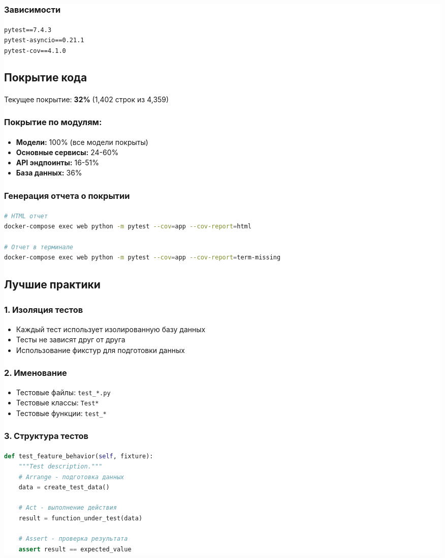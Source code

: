 ### Зависимости
```txt
pytest==7.4.3
pytest-asyncio==0.21.1
pytest-cov==4.1.0
```

## Покрытие кода

Текущее покрытие: **32%** (1,402 строк из 4,359)

### Покрытие по модулям:
- **Модели:** 100% (все модели покрыты)
- **Основные сервисы:** 24-60%
- **API эндпоинты:** 16-51%
- **База данных:** 36%

### Генерация отчета о покрытии
```bash
# HTML отчет
docker-compose exec web python -m pytest --cov=app --cov-report=html

# Отчет в терминале
docker-compose exec web python -m pytest --cov=app --cov-report=term-missing
```

## Лучшие практики

### 1. Изоляция тестов
- Каждый тест использует изолированную базу данных
- Тесты не зависят друг от друга
- Использование фикстур для подготовки данных

### 2. Именование
- Тестовые файлы: `test_*.py`
- Тестовые классы: `Test*`
- Тестовые функции: `test_*`

### 3. Структура тестов
```python
def test_feature_behavior(self, fixture):
    """Test description."""
    # Arrange - подготовка данных
    data = create_test_data()
    
    # Act - выполнение действия
    result = function_under_test(data)
    
    # Assert - проверка результата
    assert result == expected_value
```
